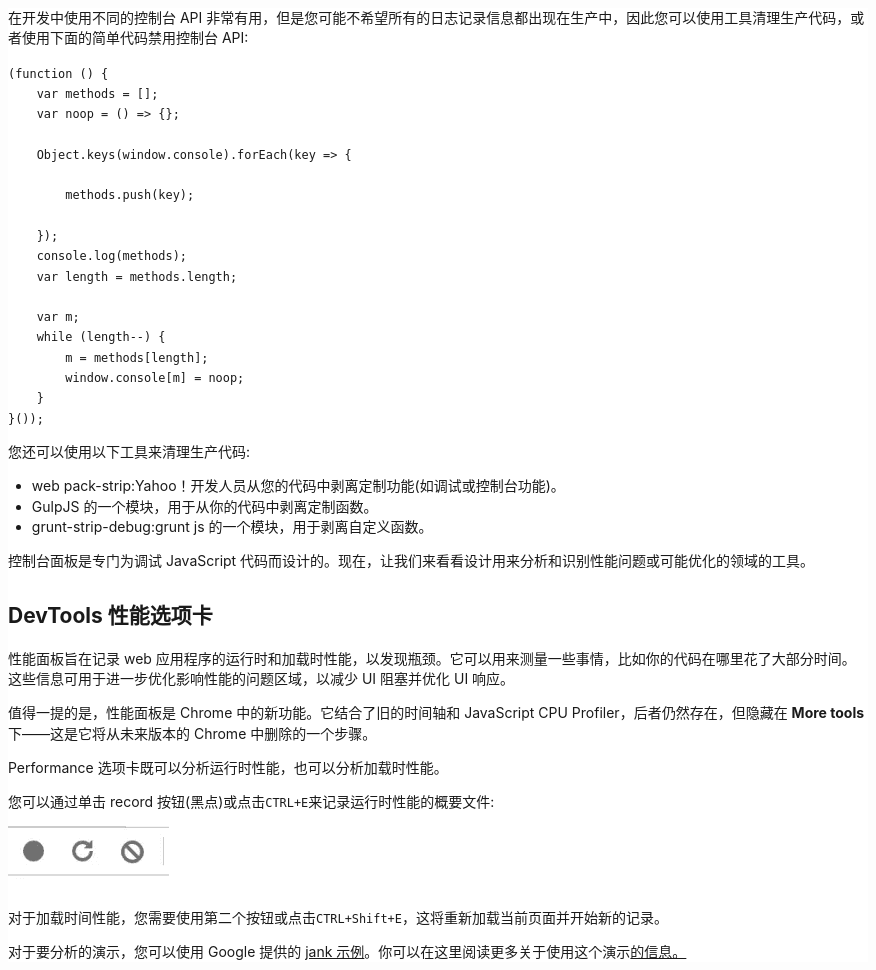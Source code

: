 在开发中使用不同的控制台 API 非常有用，但是您可能不希望所有的日志记录信息都出现在生产中，因此您可以使用工具清理生产代码，或者使用下面的简单代码禁用控制台 API:

```
(function () {
    var methods = [];
    var noop = () => {};

    Object.keys(window.console).forEach(key => {

        methods.push(key);

    });
    console.log(methods);
    var length = methods.length;

    var m;
    while (length--) {
        m = methods[length];
        window.console[m] = noop;
    }
}()); 
```

您还可以使用以下工具来清理生产代码:

*   web pack-strip:Yahoo！开发人员从您的代码中剥离定制功能(如调试或控制台功能)。
*   GulpJS 的一个模块，用于从你的代码中剥离定制函数。
*   grunt-strip-debug:grunt js 的一个模块，用于剥离自定义函数。

控制台面板是专门为调试 JavaScript 代码而设计的。现在，让我们来看看设计用来分析和识别性能问题或可能优化的领域的工具。

## DevTools 性能选项卡

性能面板旨在记录 web 应用程序的运行时和加载时性能，以发现瓶颈。它可以用来测量一些事情，比如你的代码在哪里花了大部分时间。这些信息可用于进一步优化影响性能的问题区域，以减少 UI 阻塞并优化 UI 响应。

值得一提的是，性能面板是 Chrome 中的新功能。它结合了旧的时间轴和 JavaScript CPU Profiler，后者仍然存在，但隐藏在 **More tools** 下——这是它将从未来版本的 Chrome 中删除的一个步骤。

Performance 选项卡既可以分析运行时性能，也可以分析加载时性能。

您可以通过单击 record 按钮(黑点)或点击`CTRL+E`来记录运行时性能的概要文件:

![Recording a profile for runtime performance](img/2d6f9ae6e43263f7c99692d80a589e7a.png)

对于加载时间性能，您需要使用第二个按钮或点击`CTRL+Shift+E`，这将重新加载当前页面并开始新的记录。

对于要分析的演示，您可以使用 Google 提供的 [jank 示例](https://googlechrome.github.io/devtools-samples/jank/)。你可以在这里阅读更多关于使用这个演示[的信息。](https://developers.google.com/web/tools/chrome-devtools/evaluate-performance/)
